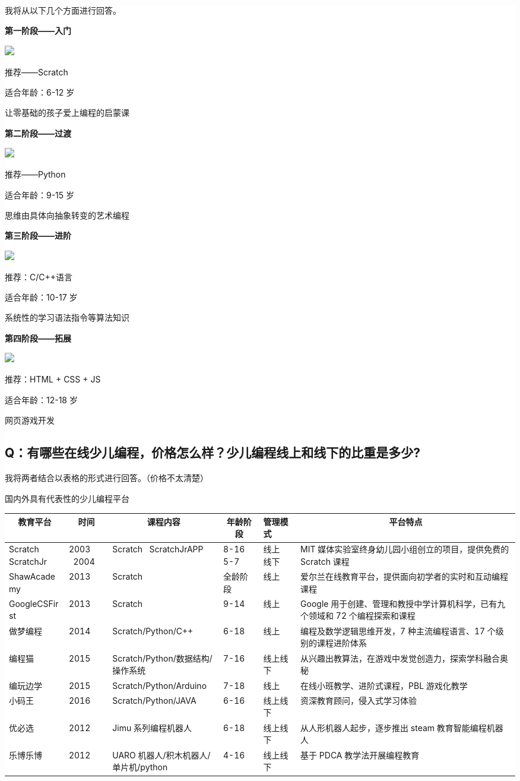 我将从以下几个方面进行回答。

**第一阶段——入门**

![](<https://cdn.ytools.xyz/uPic/ljYsLMimage%20(2).png>)

推荐——Scratch

适合年龄：6-12 岁

让零基础的孩子爱上编程的启蒙课

**第二阶段——过渡**

![](<https://cdn.ytools.xyz/uPic/Yk4qjNimage%20(3).png>)

推荐——Python

适合年龄：9-15 岁

思维由具体向抽象转变的艺术编程

**第三阶段——进阶**

![](<https://cdn.ytools.xyz/uPic/M6Zlheimage%20(4).png>)

推荐：C/C++语言

适合年龄：10-17 岁

系统性的学习语法指令等算法知识

**第四阶段——拓展**

![](<https://cdn.ytools.xyz/uPic/ciTd5Aimage%20(5).png>)

推荐：HTML + CSS + JS

适合年龄：12-18 岁

网页游戏开发

## Q：有哪些在线少儿编程，价格怎么样？少儿编程线上和线下的比重是多少?

我将两者结合以表格的形式进行回答。（价格不太清楚）

国内外具有代表性的少儿编程平台

| 教育平台                 | 时间             | 课程内容                             | 年龄阶段        | 管理模式         | 平台特点                                                                      |
| ------------------------ | ---------------- | ------------------------------------ | --------------- | :--------------- | ----------------------------------------------------------------------------- |
| Scratch &nbsp; ScratchJr | 2003 &nbsp; 2004 | Scratch &nbsp; ScratchJrAPP          | 8-16 &nbsp; 5-7 | 线上 &nbsp; 线下 | MIT 媒体实验室终身幼儿园小组创立的项目，提供免费的 Scratch 课程               |
| ShawAcademy              | 2013             | Scratch                              | 全龄阶段        | 线上             | 爱尔兰在线教育平台，提供面向初学者的实时和互动编程课程                        |
| GoogleCSFirst            | 2013             | Scratch                              | 9-14            | 线上             | Google 用于创建、管理和教授中学计算机科学，已有九个领域和 72 个编程探索和课程 |
| 做梦编程                 | 2014             | Scratch/Python/C++                   | 6-18            | 线上             | 编程及数学逻辑思维开发，7 种主流编程语言、17 个级别的课程进阶体系             |
| 编程猫                   | 2015             | Scratch/Python/数据结构/操作系统     | 7-16            | 线上线下         | 从兴趣出教算法，在游戏中发觉创造力，探索学科融合奥秘                          |
| 编玩边学                 | 2015             | Scratch/Python/Arduino               | 7-18            | 线上             | 在线小班教学、进阶式课程，PBL 游戏化教学                                      |
| 小码王                   | 2016             | Scratch/Python/JAVA                  | 6-16            | 线上线下         | 资深教育顾问，侵入式学习体验                                                  |
| 优必选                   | 2012             | Jimu 系列编程机器人                  | 6-18            | 线上线下         | 从人形机器人起步，逐步推出 steam 教育智能编程机器人                           |
| 乐博乐博                 | 2012             | UARO 机器人/积木机器人/单片机/python | 4-16            | 线上线下         | 基于 PDCA 教学法开展编程教育                                                  |
